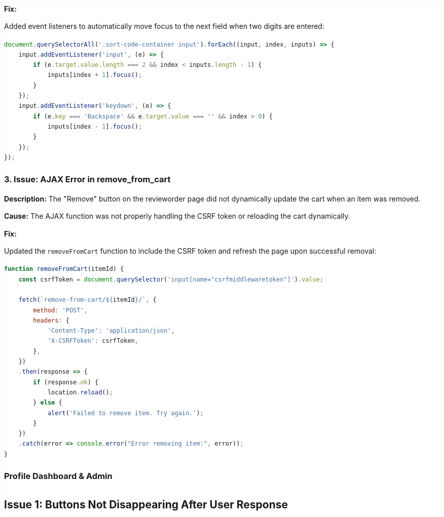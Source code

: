 **Fix:**

Added event listeners to automatically move focus to the next field when two digits are entered:

```javascript
document.querySelectorAll('.sort-code-container input').forEach((input, index, inputs) => {
    input.addEventListener('input', (e) => {
        if (e.target.value.length === 2 && index < inputs.length - 1) {
            inputs[index + 1].focus();
        }
    });
    input.addEventListener('keydown', (e) => {
        if (e.key === 'Backspace' && e.target.value === '' && index > 0) {
            inputs[index - 1].focus();
        }
    });
});
```

### 3. Issue: AJAX Error in remove_from_cart
**Description:**
The "Remove" button on the revieworder page did not dynamically update the cart when an item was removed.

**Cause:**
The AJAX function was not properly handling the CSRF token or reloading the cart dynamically.

**Fix:**

Updated the `removeFromCart` function to include the CSRF token and refresh the page upon successful removal:

```javascript
function removeFromCart(itemId) {
    const csrfToken = document.querySelector('input[name="csrfmiddlewaretoken"]').value;

    fetch(`remove-from-cart/${itemId}/`, {
        method: 'POST',
        headers: {
            'Content-Type': 'application/json',
            'X-CSRFToken': csrfToken,
        },
    })
    .then(response => {
        if (response.ok) {
            location.reload();
        } else {
            alert('Failed to remove item. Try again.');
        }
    })
    .catch(error => console.error("Error removing item:", error));
}
```

### Profile Dashboard & Admin
## Issue 1: Buttons Not Disappearing After User Response
